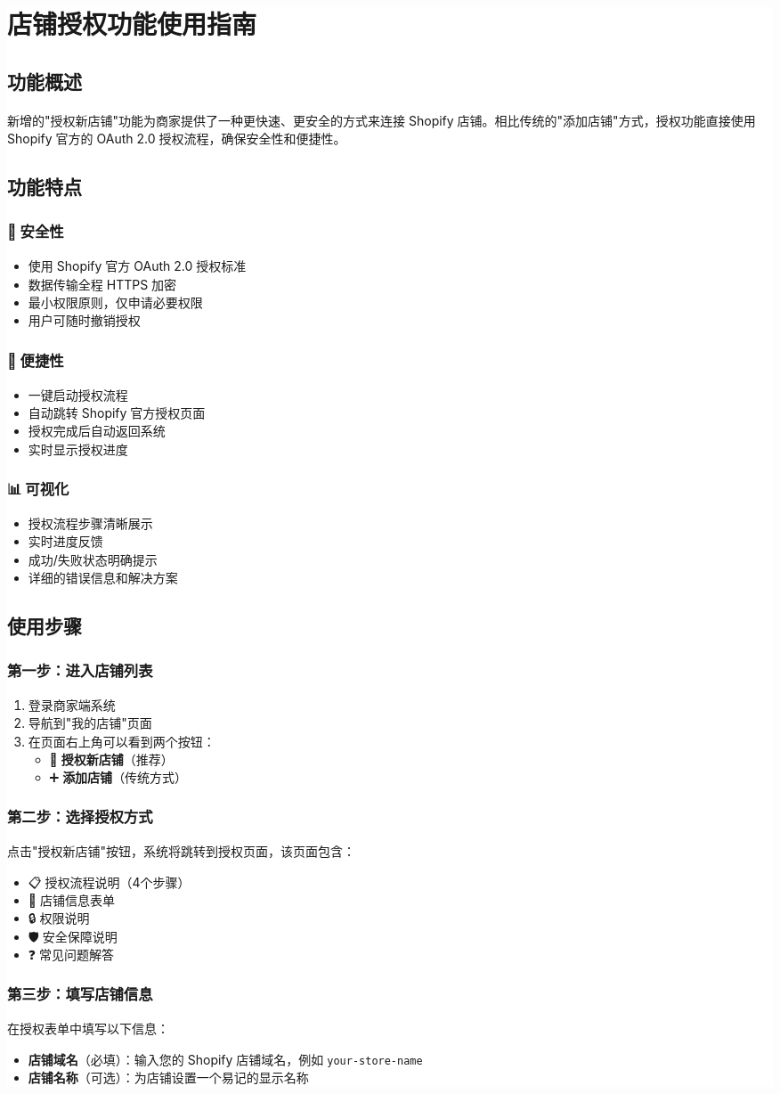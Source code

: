 # 店铺授权功能使用指南

## 功能概述

新增的"授权新店铺"功能为商家提供了一种更快速、更安全的方式来连接 Shopify 店铺。相比传统的"添加店铺"方式，授权功能直接使用 Shopify 官方的 OAuth 2.0 授权流程，确保安全性和便捷性。

## 功能特点

### 🔐 安全性
- 使用 Shopify 官方 OAuth 2.0 授权标准
- 数据传输全程 HTTPS 加密
- 最小权限原则，仅申请必要权限
- 用户可随时撤销授权

### 🚀 便捷性
- 一键启动授权流程
- 自动跳转 Shopify 官方授权页面
- 授权完成后自动返回系统
- 实时显示授权进度

### 📊 可视化
- 授权流程步骤清晰展示
- 实时进度反馈
- 成功/失败状态明确提示
- 详细的错误信息和解决方案

## 使用步骤

### 第一步：进入店铺列表
1. 登录商家端系统
2. 导航到"我的店铺"页面
3. 在页面右上角可以看到两个按钮：
   - 🔑 **授权新店铺**（推荐）
   - ➕ **添加店铺**（传统方式）

### 第二步：选择授权方式
点击"授权新店铺"按钮，系统将跳转到授权页面，该页面包含：
- 📋 授权流程说明（4个步骤）
- 📝 店铺信息表单
- 🔒 权限说明
- 🛡️ 安全保障说明
- ❓ 常见问题解答

### 第三步：填写店铺信息
在授权表单中填写以下信息：
- **店铺域名**（必填）：输入您的 Shopify 店铺域名，例如 `your-store-name`
- **店铺名称**（可选）：为店铺设置一个易记的显示名称
